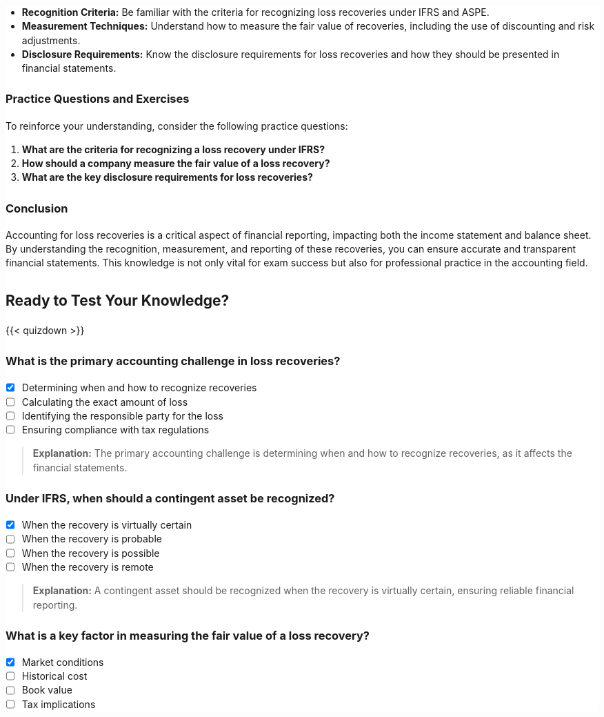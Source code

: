 - **Recognition Criteria:** Be familiar with the criteria for recognizing loss recoveries under IFRS and ASPE.
- **Measurement Techniques:** Understand how to measure the fair value of recoveries, including the use of discounting and risk adjustments.
- **Disclosure Requirements:** Know the disclosure requirements for loss recoveries and how they should be presented in financial statements.

### Practice Questions and Exercises

To reinforce your understanding, consider the following practice questions:

1. **What are the criteria for recognizing a loss recovery under IFRS?**
2. **How should a company measure the fair value of a loss recovery?**
3. **What are the key disclosure requirements for loss recoveries?**

### Conclusion

Accounting for loss recoveries is a critical aspect of financial reporting, impacting both the income statement and balance sheet. By understanding the recognition, measurement, and reporting of these recoveries, you can ensure accurate and transparent financial statements. This knowledge is not only vital for exam success but also for professional practice in the accounting field.

## **Ready to Test Your Knowledge?**

{{< quizdown >}}

### What is the primary accounting challenge in loss recoveries?

- [x] Determining when and how to recognize recoveries
- [ ] Calculating the exact amount of loss
- [ ] Identifying the responsible party for the loss
- [ ] Ensuring compliance with tax regulations

> **Explanation:** The primary accounting challenge is determining when and how to recognize recoveries, as it affects the financial statements.

### Under IFRS, when should a contingent asset be recognized?

- [x] When the recovery is virtually certain
- [ ] When the recovery is probable
- [ ] When the recovery is possible
- [ ] When the recovery is remote

> **Explanation:** A contingent asset should be recognized when the recovery is virtually certain, ensuring reliable financial reporting.

### What is a key factor in measuring the fair value of a loss recovery?

- [x] Market conditions
- [ ] Historical cost
- [ ] Book value
- [ ] Tax implications
